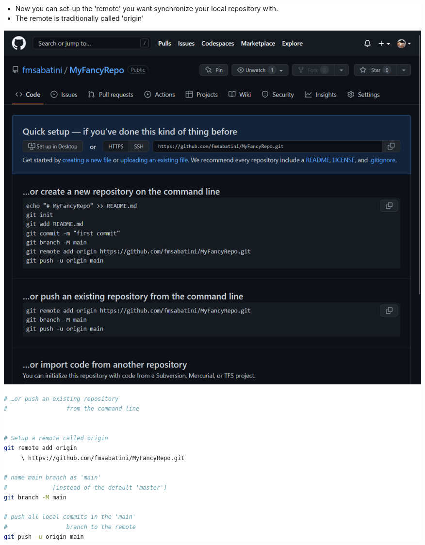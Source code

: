 
* Now you can set-up the 'remote' you want synchronize your local repository with. 
* The remote is traditionally called 'origin'

<div class="grid grid-cols-2 gap-4">
<div>
<img src="https://github.com/fmsabatini/ReproducibleWorkflow/blob/main/pics/Fig6_CreateRepo3.png?raw=true" alt="branch"  class="center" style="height: 100%">
</div>

<div> 

```bash
# …or push an existing repository 
#                 from the command line


# Setup a remote called origin
git remote add origin 
     \ https://github.com/fmsabatini/MyFancyRepo.git

# name main branch as 'main' 
#             [instead of the default 'master']
git branch -M main

# push all local commits in the 'main' 
#                 branch to the remote
git push -u origin main
```


[^1]: http://www.practicereproducibleresearch.org/core-chapters/3-basic.html
